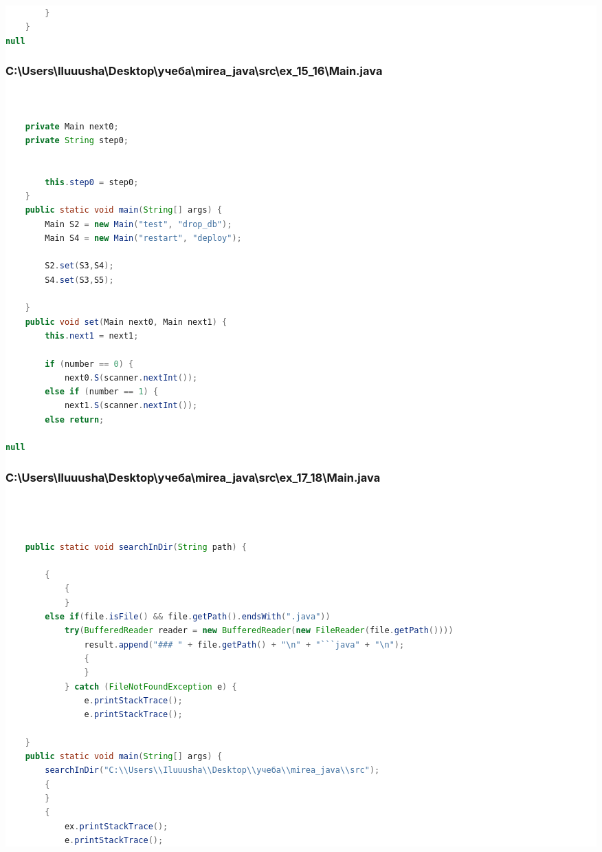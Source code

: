 ```java
        }
    }
null
```
### C:\Users\Iluuusha\Desktop\учеба\mirea_java\src\ex_15_16\Main.java
```java


    private Main next0;
    private String step0;


        this.step0 = step0;
    }
    public static void main(String[] args) {
        Main S2 = new Main("test", "drop_db");
        Main S4 = new Main("restart", "deploy");

        S2.set(S3,S4);
        S4.set(S3,S5);

    }
    public void set(Main next0, Main next1) {
        this.next1 = next1;

        if (number == 0) {
            next0.S(scanner.nextInt());
        else if (number == 1) {
            next1.S(scanner.nextInt());
        else return;

null
```
### C:\Users\Iluuusha\Desktop\учеба\mirea_java\src\ex_17_18\Main.java
```java



    public static void searchInDir(String path) {

        {
            {
            }
        else if(file.isFile() && file.getPath().endsWith(".java"))
            try(BufferedReader reader = new BufferedReader(new FileReader(file.getPath())))
                result.append("### " + file.getPath() + "\n" + "```java" + "\n");
                {
                }
            } catch (FileNotFoundException e) {
                e.printStackTrace();
                e.printStackTrace();

    }
    public static void main(String[] args) {
        searchInDir("C:\\Users\\Iluuusha\\Desktop\\учеба\\mirea_java\\src");
        {
        }
        {
            ex.printStackTrace();
            e.printStackTrace();
```